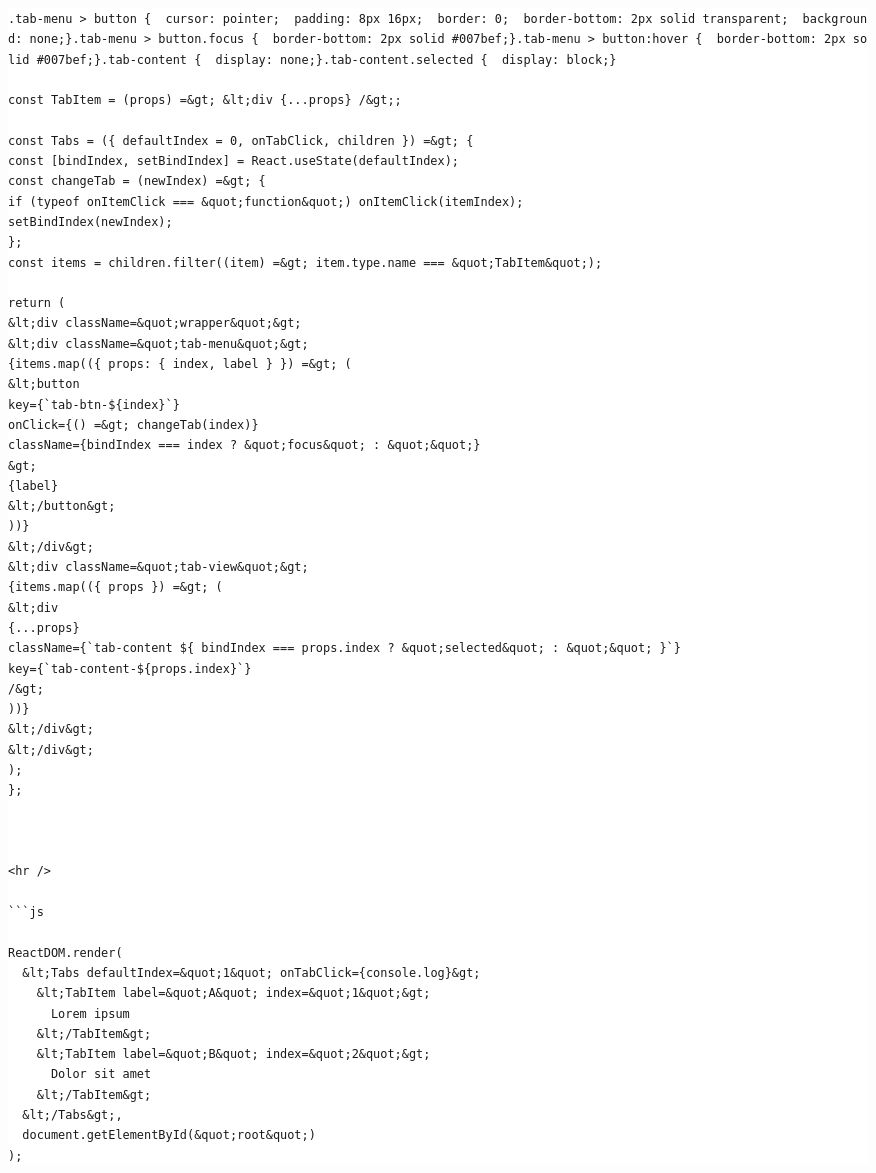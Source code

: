     .tab-menu > button {  cursor: pointer;  padding: 8px 16px;  border: 0;  border-bottom: 2px solid transparent;  background: none;}.tab-menu > button.focus {  border-bottom: 2px solid #007bef;}.tab-menu > button:hover {  border-bottom: 2px solid #007bef;}.tab-content {  display: none;}.tab-content.selected {  display: block;}

    const TabItem = (props) =&gt; &lt;div {...props} /&gt;;

    const Tabs = ({ defaultIndex = 0, onTabClick, children }) =&gt; {
    const [bindIndex, setBindIndex] = React.useState(defaultIndex);
    const changeTab = (newIndex) =&gt; {
    if (typeof onItemClick === &quot;function&quot;) onItemClick(itemIndex);
    setBindIndex(newIndex);
    };
    const items = children.filter((item) =&gt; item.type.name === &quot;TabItem&quot;);

    return (
    &lt;div className=&quot;wrapper&quot;&gt;
    &lt;div className=&quot;tab-menu&quot;&gt;
    {items.map(({ props: { index, label } }) =&gt; (
    &lt;button
    key={`tab-btn-${index}`}
    onClick={() =&gt; changeTab(index)}
    className={bindIndex === index ? &quot;focus&quot; : &quot;&quot;}
    &gt;
    {label}
    &lt;/button&gt;
    ))}
    &lt;/div&gt;
    &lt;div className=&quot;tab-view&quot;&gt;
    {items.map(({ props }) =&gt; (
    &lt;div
    {...props}
    className={`tab-content ${ bindIndex === props.index ? &quot;selected&quot; : &quot;&quot; }`}
    key={`tab-content-${props.index}`}
    /&gt;
    ))}
    &lt;/div&gt;
    &lt;/div&gt;
    );
    };



    <hr />

    ```js

    ReactDOM.render(
      &lt;Tabs defaultIndex=&quot;1&quot; onTabClick={console.log}&gt;
        &lt;TabItem label=&quot;A&quot; index=&quot;1&quot;&gt;
          Lorem ipsum
        &lt;/TabItem&gt;
        &lt;TabItem label=&quot;B&quot; index=&quot;2&quot;&gt;
          Dolor sit amet
        &lt;/TabItem&gt;
      &lt;/Tabs&gt;,
      document.getElementById(&quot;root&quot;)
    );
